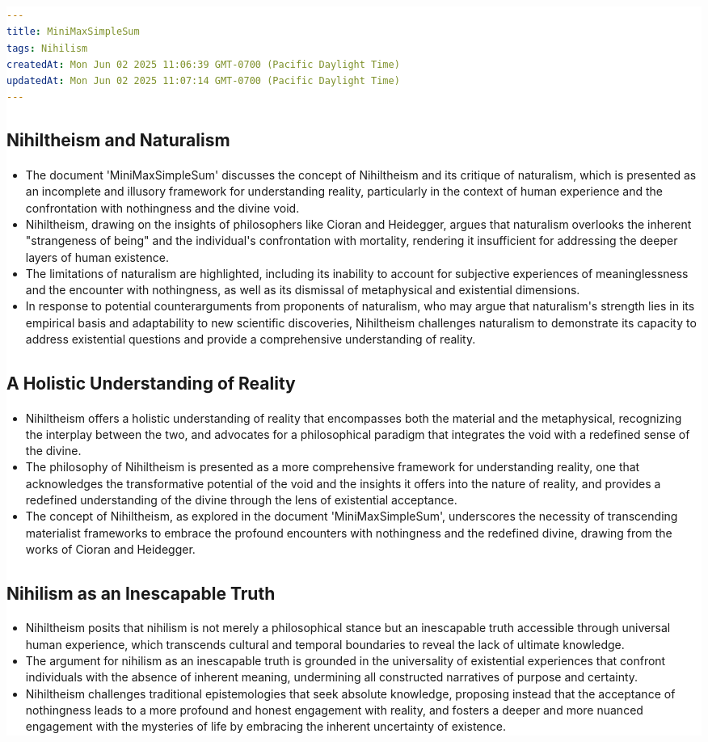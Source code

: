 ```yaml
---
title: MiniMaxSimpleSum
tags: Nihilism
createdAt: Mon Jun 02 2025 11:06:39 GMT-0700 (Pacific Daylight Time)
updatedAt: Mon Jun 02 2025 11:07:14 GMT-0700 (Pacific Daylight Time)
---
```




## Nihiltheism and Naturalism
- The document 'MiniMaxSimpleSum' discusses the concept of Nihiltheism and its critique of naturalism, which is presented as an incomplete and illusory framework for understanding reality, particularly in the context of human experience and the confrontation with nothingness and the divine void.
- Nihiltheism, drawing on the insights of philosophers like Cioran and Heidegger, argues that naturalism overlooks the inherent "strangeness of being" and the individual's confrontation with mortality, rendering it insufficient for addressing the deeper layers of human existence.
- The limitations of naturalism are highlighted, including its inability to account for subjective experiences of meaninglessness and the encounter with nothingness, as well as its dismissal of metaphysical and existential dimensions.
- In response to potential counterarguments from proponents of naturalism, who may argue that naturalism's strength lies in its empirical basis and adaptability to new scientific discoveries, Nihiltheism challenges naturalism to demonstrate its capacity to address existential questions and provide a comprehensive understanding of reality.

## A Holistic Understanding of Reality
- Nihiltheism offers a holistic understanding of reality that encompasses both the material and the metaphysical, recognizing the interplay between the two, and advocates for a philosophical paradigm that integrates the void with a redefined sense of the divine.
- The philosophy of Nihiltheism is presented as a more comprehensive framework for understanding reality, one that acknowledges the transformative potential of the void and the insights it offers into the nature of reality, and provides a redefined understanding of the divine through the lens of existential acceptance.
- The concept of Nihiltheism, as explored in the document 'MiniMaxSimpleSum', underscores the necessity of transcending materialist frameworks to embrace the profound encounters with nothingness and the redefined divine, drawing from the works of Cioran and Heidegger.

## Nihilism as an Inescapable Truth
- Nihiltheism posits that nihilism is not merely a philosophical stance but an inescapable truth accessible through universal human experience, which transcends cultural and temporal boundaries to reveal the lack of ultimate knowledge.
- The argument for nihilism as an inescapable truth is grounded in the universality of existential experiences that confront individuals with the absence of inherent meaning, undermining all constructed narratives of purpose and certainty.
- Nihiltheism challenges traditional epistemologies that seek absolute knowledge, proposing instead that the acceptance of nothingness leads to a more profound and honest engagement with reality, and fosters a deeper and more nuanced engagement with the mysteries of life by embracing the inherent uncertainty of existence.
